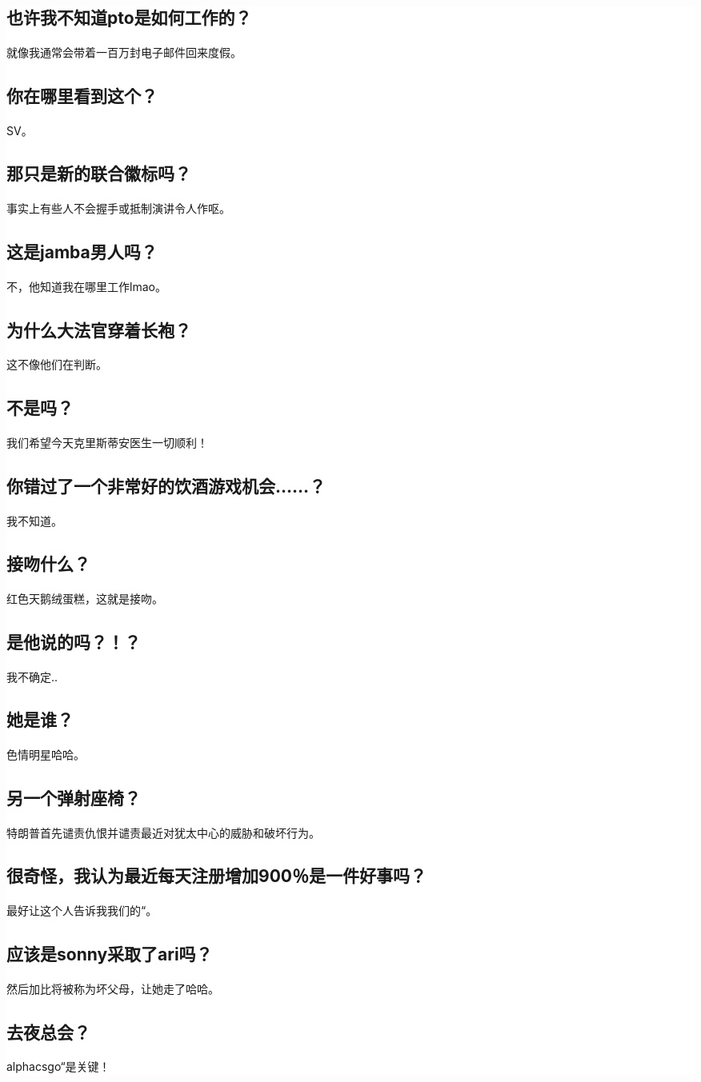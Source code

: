 ## 也许我不知道pto是如何工作的？
就像我通常会带着一百万封电子邮件回来度假。

## 你在哪里看到这个？
SV。

## 那只是新的联合徽标吗？
事实上有些人不会握手或抵制演讲令人作呕。

## 这是jamba男人吗？
不，他知道我在哪里工作lmao。

## 为什么大法官穿着长袍？
这不像他们在判断。

## 不是吗？
我们希望今天克里斯蒂安医生一切顺利！

## 你错过了一个非常好的饮酒游戏机会......？
我不知道。

## 接吻什么？
红色天鹅绒蛋糕，这就是接吻。

## 是他说的吗？！？
我不确定..

##  她是谁？
色情明星哈哈。

## 另一个弹射座椅？
特朗普首先谴责仇恨并谴责最近对犹太中心的威胁和破坏行为。

## 很奇怪，我认为最近每天注册增加900％是一件好事吗？
最好让这个人告诉我我们的“。

## 应该是sonny采取了ari吗？
然后加比将被称为坏父母，让她走了哈哈。

## 去夜总会？
alphacsgo“是关键！
